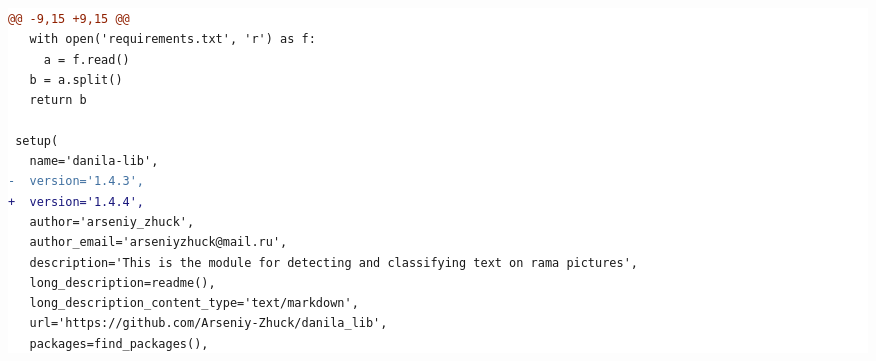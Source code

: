 ```diff
@@ -9,15 +9,15 @@
   with open('requirements.txt', 'r') as f:
     a = f.read()
   b = a.split()
   return b
 
 setup(
   name='danila-lib',
-  version='1.4.3',
+  version='1.4.4',
   author='arseniy_zhuck',
   author_email='arseniyzhuck@mail.ru',
   description='This is the module for detecting and classifying text on rama pictures',
   long_description=readme(),
   long_description_content_type='text/markdown',
   url='https://github.com/Arseniy-Zhuck/danila_lib',
   packages=find_packages(),
```

